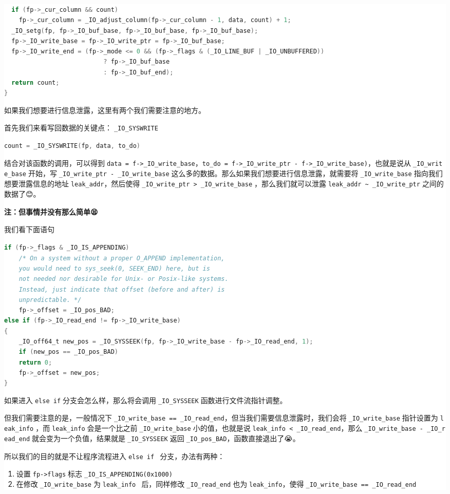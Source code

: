 ```c++
  if (fp->_cur_column && count)
    fp->_cur_column = _IO_adjust_column(fp->_cur_column - 1, data, count) + 1;
  _IO_setg(fp, fp->_IO_buf_base, fp->_IO_buf_base, fp->_IO_buf_base);
  fp->_IO_write_base = fp->_IO_write_ptr = fp->_IO_buf_base;
  fp->_IO_write_end = (fp->_mode <= 0 && (fp->_flags & (_IO_LINE_BUF | _IO_UNBUFFERED))
                           ? fp->_IO_buf_base
                           : fp->_IO_buf_end);
  return count;
}
```

如果我们想要进行信息泄露，这里有两个我们需要注意的地方。

首先我们来看写回数据的关键点： `_IO_SYSWRITE`

```c++
count = _IO_SYSWRITE(fp, data, to_do)
```

结合对该函数的调用，可以得到 `data = f->_IO_write_base`，`to_do = f->_IO_write_ptr - f->_IO_write_base)`，也就是说从 `_IO_write_base` 开始，写 `_IO_write_ptr - _IO_write_base` 这么多的数据。那么如果我们想要进行信息泄露，就需要将 `_IO_write_base` 指向我们想要泄露信息的地址 `leak_addr`，然后使得 `_IO_write_ptr > _IO_write_base` ，那么我们就可以泄露 `leak_addr ~ _IO_write_ptr` 之间的数据了😊。

**注：但事情并没有那么简单😫**

我们看下面语句

```c++
if (fp->_flags & _IO_IS_APPENDING)
    /* On a system without a proper O_APPEND implementation,
    you would need to sys_seek(0, SEEK_END) here, but is
    not needed nor desirable for Unix- or Posix-like systems.
    Instead, just indicate that offset (before and after) is
    unpredictable. */
    fp->_offset = _IO_pos_BAD;
else if (fp->_IO_read_end != fp->_IO_write_base)
{
    _IO_off64_t new_pos = _IO_SYSSEEK(fp, fp->_IO_write_base - fp->_IO_read_end, 1);
    if (new_pos == _IO_pos_BAD)
    return 0;
    fp->_offset = new_pos;
}
```

如果进入 `else if` 分支会怎么样，那么将会调用 `_IO_SYSSEEK` 函数进行文件流指针调整。

但我们需要注意的是，一般情况下 `_IO_write_base == _IO_read_end`，但当我们需要信息泄露时，我们会将 `_IO_write_base` 指针设置为 `leak_info` ，而 `leak_info` 会是一个比之前 `_IO_write_base` 小的值，也就是说 `leak_info < _IO_read_end`，那么 `_IO_write_base - _IO_read_end` 就会变为一个负值，结果就是 `_IO_SYSSEEK` 返回 `_IO_pos_BAD`，函数直接退出了😭。

所以我们的目的就是不让程序流程进入 `else if ` 分支，办法有两种：

1. 设置 `fp->flags` 标志 `_IO_IS_APPENDING(0x1000)`
2. 在修改 `_IO_write_base` 为 `leak_info ` 后，同样修改 `_IO_read_end` 也为 `leak_info`，使得 `_IO_write_base == _IO_read_end`
